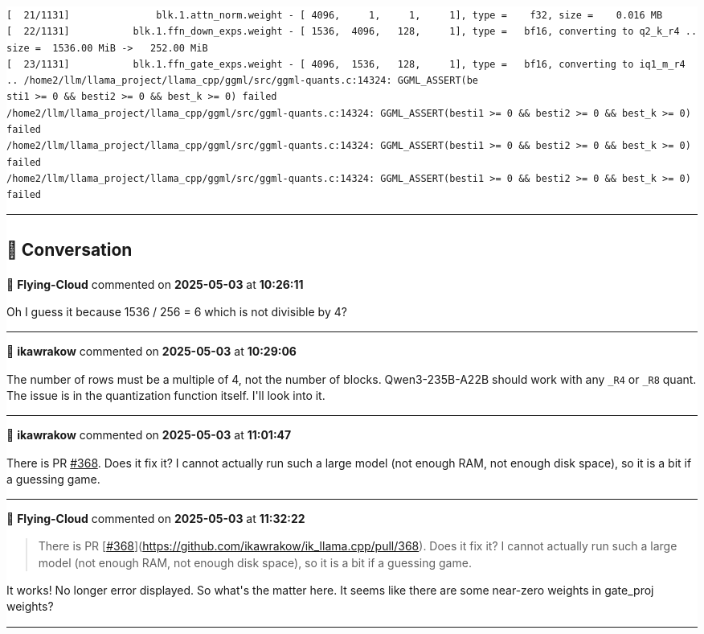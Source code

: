 ```shell
[  21/1131]               blk.1.attn_norm.weight - [ 4096,     1,     1,     1], type =    f32, size =    0.016 MB                                                                                              
[  22/1131]           blk.1.ffn_down_exps.weight - [ 1536,  4096,   128,     1], type =   bf16, converting to q2_k_r4 .. size =  1536.00 MiB ->   252.00 MiB                                                    
[  23/1131]           blk.1.ffn_gate_exps.weight - [ 4096,  1536,   128,     1], type =   bf16, converting to iq1_m_r4 .. /home2/llm/llama_project/llama_cpp/ggml/src/ggml-quants.c:14324: GGML_ASSERT(be
sti1 >= 0 && besti2 >= 0 && best_k >= 0) failed                                                                                                                                                                 
/home2/llm/llama_project/llama_cpp/ggml/src/ggml-quants.c:14324: GGML_ASSERT(besti1 >= 0 && besti2 >= 0 && best_k >= 0) failed                                                                           
/home2/llm/llama_project/llama_cpp/ggml/src/ggml-quants.c:14324: GGML_ASSERT(besti1 >= 0 && besti2 >= 0 && best_k >= 0) failed                                                                           
/home2/llm/llama_project/llama_cpp/ggml/src/ggml-quants.c:14324: GGML_ASSERT(besti1 >= 0 && besti2 >= 0 && best_k >= 0) failed
```

---

## 💬 Conversation

👤 **Flying-Cloud** commented on **2025-05-03** at **10:26:11**

Oh I guess it because 1536 / 256 = 6 which is not divisible by 4?

---

👤 **ikawrakow** commented on **2025-05-03** at **10:29:06**

The number of rows must be a multiple of 4, not the number of blocks. Qwen3-235B-A22B should work with any `_R4` or `_R8` quant. The issue is in the quantization function itself. I'll look into it.

---

👤 **ikawrakow** commented on **2025-05-03** at **11:01:47**

There is PR [#368](https://github.com/ikawrakow/ik_llama.cpp/issues/368). Does it fix it? I cannot actually run such a large model (not enough RAM, not enough disk space), so it is a bit if a guessing game.

---

👤 **Flying-Cloud** commented on **2025-05-03** at **11:32:22**

> There is PR [[#368](https://github.com/ikawrakow/ik_llama.cpp/issues/368)](https://github.com/ikawrakow/ik_llama.cpp/pull/368). Does it fix it? I cannot actually run such a large model (not enough RAM, not enough disk space), so it is a bit if a guessing game.

It works! No longer error displayed. So what's the matter here. It seems like there are some near-zero weights in gate_proj weights?

---